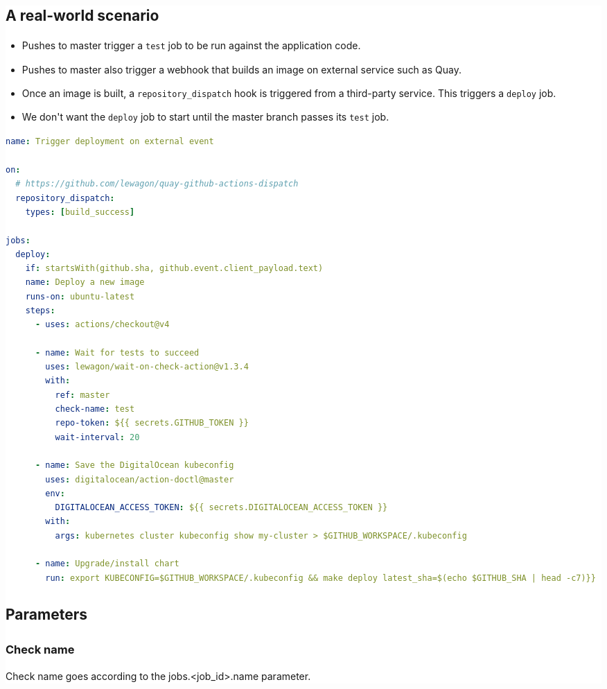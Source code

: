 ## A real-world scenario

- Pushes to master trigger a `test` job to be run against the application code.

- Pushes to master also trigger a webhook that builds an image on external service such as Quay.

- Once an image is built, a `repository_dispatch` hook is triggered from a third-party service. This triggers a `deploy` job.

- We don't want the `deploy` job to start until the master branch passes its `test` job.

```yml
name: Trigger deployment on external event

on:
  # https://github.com/lewagon/quay-github-actions-dispatch
  repository_dispatch:
    types: [build_success]

jobs:
  deploy:
    if: startsWith(github.sha, github.event.client_payload.text)
    name: Deploy a new image
    runs-on: ubuntu-latest
    steps:
      - uses: actions/checkout@v4

      - name: Wait for tests to succeed
        uses: lewagon/wait-on-check-action@v1.3.4
        with:
          ref: master
          check-name: test
          repo-token: ${{ secrets.GITHUB_TOKEN }}
          wait-interval: 20

      - name: Save the DigitalOcean kubeconfig
        uses: digitalocean/action-doctl@master
        env:
          DIGITALOCEAN_ACCESS_TOKEN: ${{ secrets.DIGITALOCEAN_ACCESS_TOKEN }}
        with:
          args: kubernetes cluster kubeconfig show my-cluster > $GITHUB_WORKSPACE/.kubeconfig

      - name: Upgrade/install chart
        run: export KUBECONFIG=$GITHUB_WORKSPACE/.kubeconfig && make deploy latest_sha=$(echo $GITHUB_SHA | head -c7)}}
```

## Parameters

### Check name

Check name goes according to the jobs.<job_id>.name parameter.

